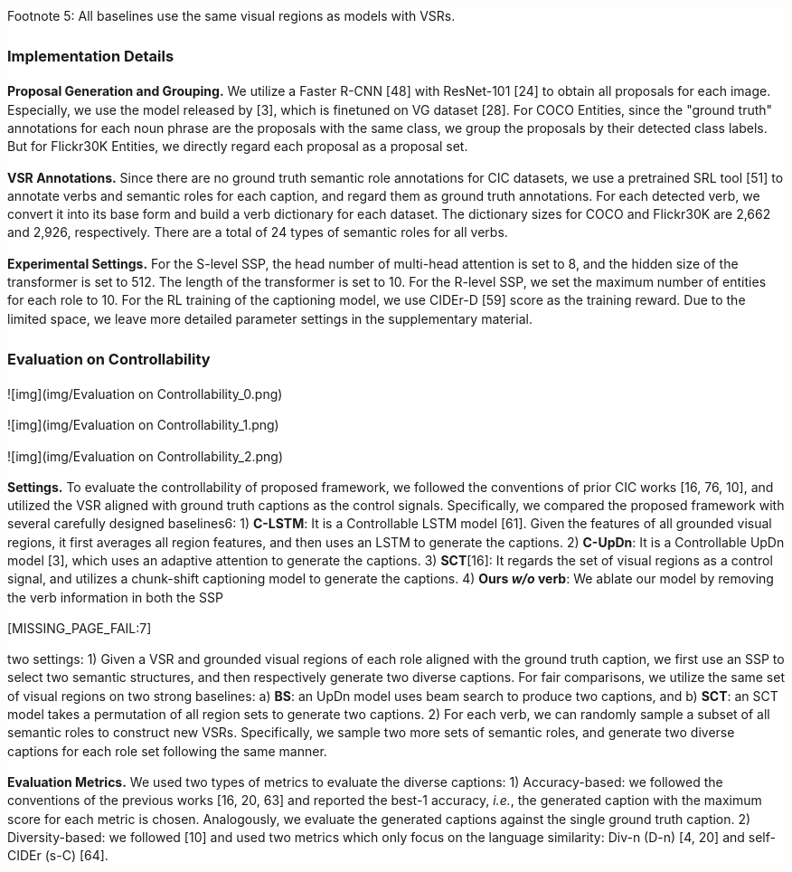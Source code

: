 Footnote 5: All baselines use the same visual regions as models with VSRs.
### Implementation Details


**Proposal Generation and Grouping.** We utilize a Faster R-CNN [48] with ResNet-101 [24] to obtain all proposals for each image. Especially, we use the model released by [3], which is finetuned on VG dataset [28]. For COCO Entities, since the "ground truth" annotations for each noun phrase are the proposals with the same class, we group the proposals by their detected class labels. But for Flickr30K Entities, we directly regard each proposal as a proposal set.

**VSR Annotations.** Since there are no ground truth semantic role annotations for CIC datasets, we use a pretrained SRL tool [51] to annotate verbs and semantic roles for each caption, and regard them as ground truth annotations. For each detected verb, we convert it into its base form and build a verb dictionary for each dataset. The dictionary sizes for COCO and Flickr30K are 2,662 and 2,926, respectively. There are a total of 24 types of semantic roles for all verbs.

**Experimental Settings.** For the S-level SSP, the head number of multi-head attention is set to 8, and the hidden size of the transformer is set to 512. The length of the transformer is set to 10. For the R-level SSP, we set the maximum number of entities for each role to 10. For the RL training of the captioning model, we use CIDEr-D [59] score as the training reward. Due to the limited space, we leave more detailed parameter settings in the supplementary material.
### Evaluation on Controllability
![img](img/Evaluation on Controllability_0.png)

![img](img/Evaluation on Controllability_1.png)

![img](img/Evaluation on Controllability_2.png)

**Settings.** To evaluate the controllability of proposed framework, we followed the conventions of prior CIC works [16, 76, 10], and utilized the VSR aligned with ground truth captions as the control signals. Specifically, we compared the proposed framework with several carefully designed baselines6: 1) **C-LSTM**: It is a Controllable LSTM model [61]. Given the features of all grounded visual regions, it first averages all region features, and then uses an LSTM to generate the captions. 2) **C-UpDn**: It is a Controllable UpDn model [3], which uses an adaptive attention to generate the captions. 3) **SCT**[16]: It regards the set of visual regions as a control signal, and utilizes a chunk-shift captioning model to generate the captions. 4) **Ours _w/o_ verb**: We ablate our model by removing the verb information in both the SSP





[MISSING_PAGE_FAIL:7]

two settings: 1) Given a VSR and grounded visual regions of each role aligned with the ground truth caption, we first use an SSP to select two semantic structures, and then respectively generate two diverse captions. For fair comparisons, we utilize the same set of visual regions on two strong baselines: a) **BS**: an UpDn model uses beam search to produce two captions, and b) **SCT**: an SCT model takes a permutation of all region sets to generate two captions. 2) For each verb, we can randomly sample a subset of all semantic roles to construct new VSRs. Specifically, we sample two more sets of semantic roles, and generate two diverse captions for each role set following the same manner.

**Evaluation Metrics.** We used two types of metrics to evaluate the diverse captions: 1) Accuracy-based: we followed the conventions of the previous works [16, 20, 63] and reported the best-1 accuracy, _i.e._, the generated caption with the maximum score for each metric is chosen. Analogously, we evaluate the generated captions against the single ground truth caption. 2) Diversity-based: we followed [10] and used two metrics which only focus on the language similarity: Div-n (D-n) [4, 20] and self-CIDEr (s-C) [64].
